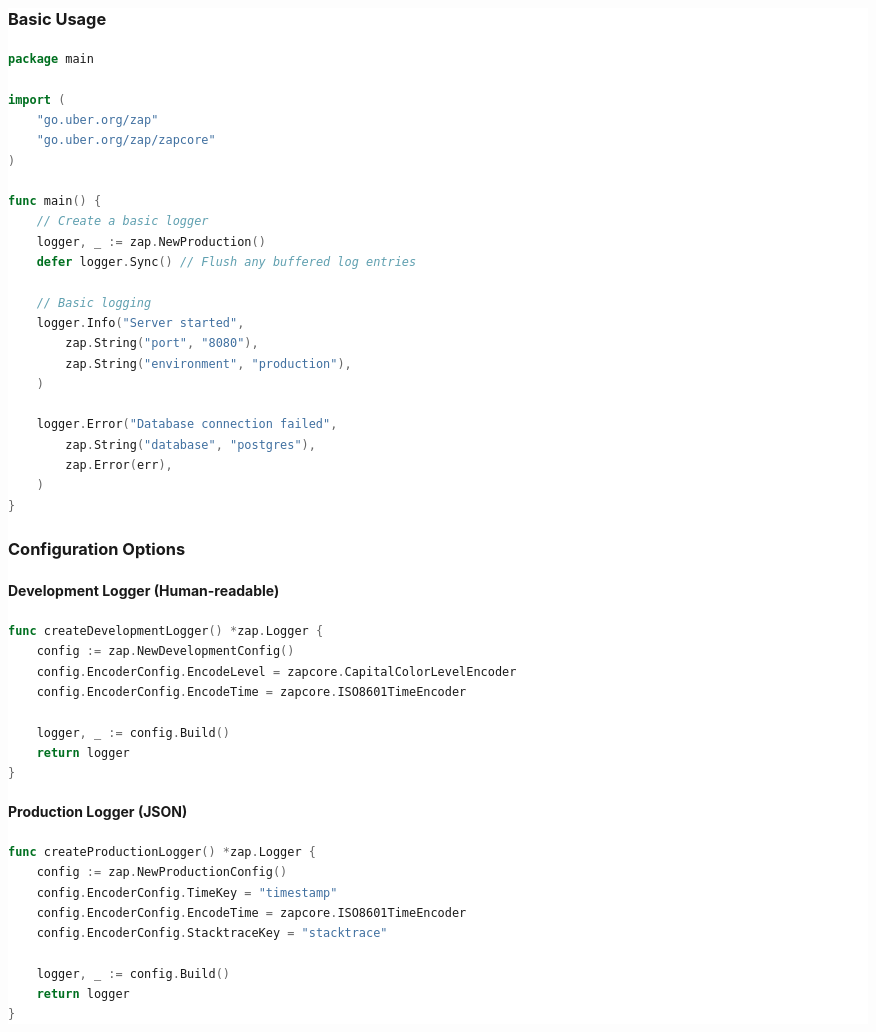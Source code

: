### Basic Usage

```go
package main

import (
    "go.uber.org/zap"
    "go.uber.org/zap/zapcore"
)

func main() {
    // Create a basic logger
    logger, _ := zap.NewProduction()
    defer logger.Sync() // Flush any buffered log entries

    // Basic logging
    logger.Info("Server started",
        zap.String("port", "8080"),
        zap.String("environment", "production"),
    )

    logger.Error("Database connection failed",
        zap.String("database", "postgres"),
        zap.Error(err),
    )
}
```

### Configuration Options

#### Development Logger (Human-readable)

```go
func createDevelopmentLogger() *zap.Logger {
    config := zap.NewDevelopmentConfig()
    config.EncoderConfig.EncodeLevel = zapcore.CapitalColorLevelEncoder
    config.EncoderConfig.EncodeTime = zapcore.ISO8601TimeEncoder
    
    logger, _ := config.Build()
    return logger
}
```

#### Production Logger (JSON)

```go
func createProductionLogger() *zap.Logger {
    config := zap.NewProductionConfig()
    config.EncoderConfig.TimeKey = "timestamp"
    config.EncoderConfig.EncodeTime = zapcore.ISO8601TimeEncoder
    config.EncoderConfig.StacktraceKey = "stacktrace"
    
    logger, _ := config.Build()
    return logger
}
```
